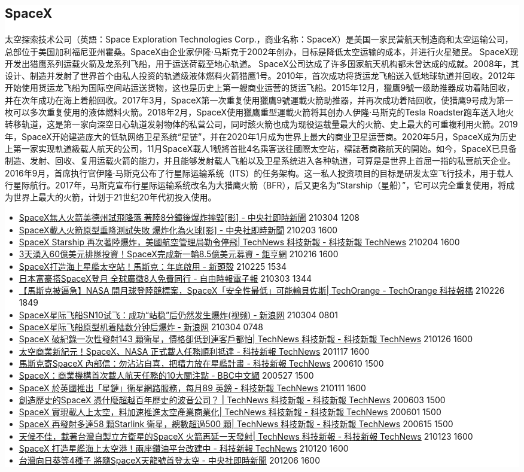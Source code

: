 ## SpaceX

太空探索技术公司（英語：Space Exploration Technologies Corp.，商业名称：SpaceX）是美国一家民营航天制造商和太空运输公司，总部位于美国加利福尼亚州霍桑。SpaceX由企业家伊隆·马斯克于2002年创办，目标是降低太空运输的成本，并进行火星殖民。 SpaceX现开发出猎鹰系列运载火箭及龙系列飞船，用于运送荷载至地心轨道。
SpaceX公司达成了许多国家航天机构都未曾达成的成就。2008年，其设计、制造并发射了世界首个由私人投资的轨道级液体燃料火箭猎鹰1号。2010年，首次成功将货运龙飞船送入低地球轨道并回收。2012年开始使用货运龙飞船为国际空间站运送货物，这也是历史上第一艘商业运营的货运飞船。2015年12月，獵鷹9號一级助推器成功着陆回收，并在次年成功在海上着船回收。2017年3月，SpaceX第一次重复使用獵鷹9號運載火箭助推器，并再次成功着陆回收，使猎鹰9号成为第一枚可以多次重复使用的液体燃料火箭。2018年2月，SpaceX使用獵鷹重型運載火箭将其创办人伊隆·马斯克的Tesla Roadster跑车送入地火转移轨道，这是第一家向深空日心轨道发射物体的私营公司，同时該火箭也成为现役运载量最大的火箭、史上最大的可重複利用火箭。2019年，SpaceX开始建造庞大的低轨网络卫星系统“星链”，并在2020年1月成为世界上最大的商业卫星运营商。2020年5月，SpaceX成为历史上第一家实现軌道級载人航天的公司，11月SpaceX載人1號將首批4名乘客送往國際太空站，標誌著商務航天的開始。如今，SpaceX已具备制造、发射、回收、复用运载火箭的能力，并且能够发射载人飞船以及卫星系统进入各种轨道，可算是是世界上首屈一指的私营航天企业。
2016年9月，首席执行官伊隆·马斯克公布了行星际运输系统（ITS）的任务架构。这一私人投资项目的目标是研发太空飞行技术，用于载人行星际航行。2017年，马斯克宣布行星际运输系统改名为大猎鹰火箭（BFR），后又更名为“Starship（星船）”，它可以完全重复使用，将成为世界上最大的火箭，计划于21世纪20年代初投入使用。
- [SpaceX無人火箭美德州試飛降落 著陸8分鐘後爆炸摔毀[影] - 中央社即時新聞](https://www.cna.com.tw/news/firstnews/202103040082.aspx "SpaceX無人火箭美德州試飛降落 著陸8分鐘後爆炸摔毀[影] - 中央社即時新聞") 210304 1208
- [SpaceX載人火箭原型垂降測試失敗 爆炸化為火球[影] - 中央社即時新聞](https://www.cna.com.tw/news/firstnews/202102030037.aspx "SpaceX載人火箭原型垂降測試失敗 爆炸化為火球[影] - 中央社即時新聞") 210203 1600
- [SpaceX Starship 再次著陸爆炸，美國航空管理局勒令停飛| TechNews 科技新報 - 科技新報 TechNews](https://technews.tw/2021/02/04/faa-to-oversee-investigation-of-spacex-mars-rocket-prototypes-explosive-landing/ "SpaceX Starship 再次著陸爆炸，美國航空管理局勒令停飛| TechNews 科技新報 - 科技新報 TechNews") 210204 1600
- [3天湧入60億美元排隊投資！SpaceX完成新一輪8.5億美元募資 - 鉅亨網](https://news.cnyes.com/news/id/4567457 "3天湧入60億美元排隊投資！SpaceX完成新一輪8.5億美元募資 - 鉅亨網") 210216 1600
- [SpaceX打造海上星艦太空站！馬斯克：年底啟用 - 新頭殼](https://newtalk.tw/news/view/2021-02-25/541247 "SpaceX打造海上星艦太空站！馬斯克：年底啟用 - 新頭殼") 210225 1534
- [日本富豪搭SpaceX登月 全球廣徵8人免費同行 - 自由時報電子報](https://news.ltn.com.tw/news/world/breakingnews/3454538 "日本富豪搭SpaceX登月 全球廣徵8人免費同行 - 自由時報電子報") 210303 1344
- [【馬斯克被逼急】NASA 開月球登陸競標案，SpaceX「安全性最低」可能輸貝佐斯| TechOrange - TechOrange 科技報橘](https://buzzorange.com/techorange/2021/02/26/nasa_hls_spacex/ "【馬斯克被逼急】NASA 開月球登陸競標案，SpaceX「安全性最低」可能輸貝佐斯| TechOrange - TechOrange 科技報橘") 210226 1849
- [SpaceX星际飞船SN10试飞：成功“站稳”后仍然发生爆炸(视频) - 新浪网](https://finance.sina.com.cn/tech/2021-03-04/doc-ikftssaq0772238.shtml "SpaceX星际飞船SN10试飞：成功“站稳”后仍然发生爆炸(视频) - 新浪网") 210304 0801
- [SpaceX星际飞船原型机着陆数分钟后爆炸 - 新浪网](https://news.sina.com.cn/w/2021-03-04/doc-ikftssaq0765058.shtml "SpaceX星际飞船原型机着陆数分钟后爆炸 - 新浪网") 210304 0748
- [SpaceX 破紀錄一次性發射143 顆衛星，價格卻低到連客戶都怕| TechNews 科技新報 - 科技新報 TechNews](https://technews.tw/2021/01/26/transporter-1-spacex-starlink-satellite/ "SpaceX 破紀錄一次性發射143 顆衛星，價格卻低到連客戶都怕| TechNews 科技新報 - 科技新報 TechNews") 210126 1600
- [太空商業新紀元！SpaceX、NASA 正式載人任務順利抵達 - 科技新報 TechNews](https://technews.tw/2020/11/17/spacex-nasa-resilience-mission/ "太空商業新紀元！SpaceX、NASA 正式載人任務順利抵達 - 科技新報 TechNews") 201117 1600
- [馬斯克寄SpaceX 內部信：勿沾沾自喜，把精力放在星艦計畫 - 科技新報 TechNews](https://technews.tw/2020/06/10/elon-musk-tells-spacex-employees-that-its-starship-rocket-is-the-top-priority-now/ "馬斯克寄SpaceX 內部信：勿沾沾自喜，把精力放在星艦計畫 - 科技新報 TechNews") 200610 1500
- [SpaceX：商業機構首次載人航天任務的10大關注點 - BBC中文網](https://www.bbc.com/zhongwen/trad/science-52816577 "SpaceX：商業機構首次載人航天任務的10大關注點 - BBC中文網") 200527 1500
- [SpaceX 於英國推出「星鏈」衛星網路服務，每月89 英鎊 - 科技新報 TechNews](https://technews.tw/2021/01/11/spacex-starlink-in-uk/ "SpaceX 於英國推出「星鏈」衛星網路服務，每月89 英鎊 - 科技新報 TechNews") 210111 1600
- [創造歷史的SpaceX 憑什麼超越百年歷史的波音公司？ | TechNews 科技新報 - 科技新報 TechNews](https://technews.tw/2020/06/03/why-spacex-surpasses-boeing-to-make-history/ "創造歷史的SpaceX 憑什麼超越百年歷史的波音公司？ | TechNews 科技新報 - 科技新報 TechNews") 200603 1500
- [SpaceX 實現載人上太空，料加速推進太空產業商業化| TechNews 科技新報 - 科技新報 TechNews](https://technews.tw/2020/06/01/spacex-accelerate-the-commercialization-of-the-space-industry/ "SpaceX 實現載人上太空，料加速推進太空產業商業化| TechNews 科技新報 - 科技新報 TechNews") 200601 1500
- [SpaceX 再發射多達58 顆Starlink 衛星，總數超過500 顆| TechNews 科技新報 - 科技新報 TechNews](https://technews.tw/2020/06/15/spacex-launches-58-more-starlink-satellites-in-saturday-ride-share-mission/ "SpaceX 再發射多達58 顆Starlink 衛星，總數超過500 顆| TechNews 科技新報 - 科技新報 TechNews") 200615 1500
- [天候不佳，載著台灣自製立方衛星的SpaceX 火箭再延一天發射| TechNews 科技新報 - 科技新報 TechNews](https://technews.tw/2021/01/23/spacex-transporter-1-satellite/ "天候不佳，載著台灣自製立方衛星的SpaceX 火箭再延一天發射| TechNews 科技新報 - 科技新報 TechNews") 210123 1600
- [SpaceX 打造星艦海上太空港！兩座鑽油平台改建中 - 科技新報 TechNews](https://technews.tw/2021/01/20/spacex-acquires-former-oil-rigs-to-serve-as-floating-starship-spaceports/ "SpaceX 打造星艦海上太空港！兩座鑽油平台改建中 - 科技新報 TechNews") 210120 1600
- [台灣向日葵等4種子 將隨SpaceX天龍號首登太空 - 中央社即時新聞](https://www.cna.com.tw/news/firstnews/202012060054.aspx "台灣向日葵等4種子 將隨SpaceX天龍號首登太空 - 中央社即時新聞") 201206 1600

